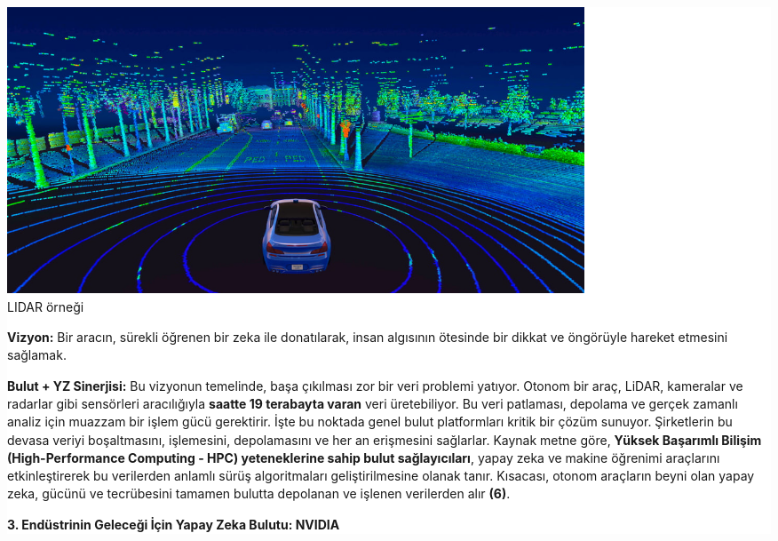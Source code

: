   <img src="/assets/img/2025-08-12-gelecegi-kuran-ittifak-bulut-bilisim-ve-yapay-zeka/LIDAR.webp" alt="LIDAR" width="650">
  <figcaption>LIDAR örneği</figcaption>
</figure>

 **Vizyon:** Bir aracın, sürekli öğrenen bir zeka ile donatılarak, insan algısının ötesinde bir dikkat ve öngörüyle hareket etmesini sağlamak.
 
 **Bulut + YZ Sinerjisi:** Bu vizyonun temelinde, başa çıkılması zor bir veri problemi yatıyor. Otonom bir araç, LiDAR, kameralar ve radarlar gibi sensörleri aracılığıyla **saatte 19 terabayta varan** veri üretebiliyor. Bu veri patlaması, depolama ve gerçek zamanlı analiz için muazzam bir işlem gücü gerektirir. İşte bu noktada genel bulut platformları kritik bir çözüm sunuyor. Şirketlerin bu devasa veriyi boşaltmasını, işlemesini, depolamasını ve her an erişmesini sağlarlar. Kaynak metne göre, **Yüksek Başarımlı Bilişim (High-Performance Computing - HPC) yeteneklerine sahip bulut sağlayıcıları**, yapay zeka ve makine öğrenimi araçlarını etkinleştirerek bu verilerden anlamlı sürüş algoritmaları geliştirilmesine olanak tanır. Kısacası, otonom araçların beyni olan yapay zeka, gücünü ve tecrübesini tamamen bulutta depolanan ve işlenen verilerden alır **(6)**.

**3. Endüstrinin Geleceği İçin Yapay Zeka Bulutu: NVIDIA**

<figure>